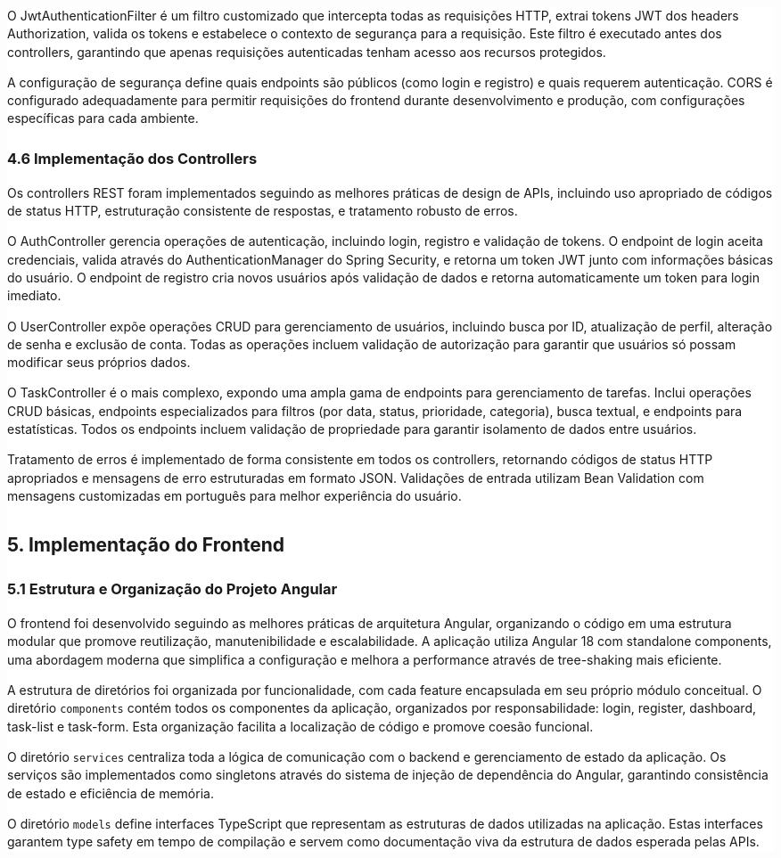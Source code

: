 O JwtAuthenticationFilter é um filtro customizado que intercepta todas as requisições HTTP, extrai tokens JWT dos headers Authorization, valida os tokens e estabelece o contexto de segurança para a requisição. Este filtro é executado antes dos controllers, garantindo que apenas requisições autenticadas tenham acesso aos recursos protegidos.

A configuração de segurança define quais endpoints são públicos (como login e registro) e quais requerem autenticação. CORS é configurado adequadamente para permitir requisições do frontend durante desenvolvimento e produção, com configurações específicas para cada ambiente.

### 4.6 Implementação dos Controllers

Os controllers REST foram implementados seguindo as melhores práticas de design de APIs, incluindo uso apropriado de códigos de status HTTP, estruturação consistente de respostas, e tratamento robusto de erros.

O AuthController gerencia operações de autenticação, incluindo login, registro e validação de tokens. O endpoint de login aceita credenciais, valida através do AuthenticationManager do Spring Security, e retorna um token JWT junto com informações básicas do usuário. O endpoint de registro cria novos usuários após validação de dados e retorna automaticamente um token para login imediato.

O UserController expõe operações CRUD para gerenciamento de usuários, incluindo busca por ID, atualização de perfil, alteração de senha e exclusão de conta. Todas as operações incluem validação de autorização para garantir que usuários só possam modificar seus próprios dados.

O TaskController é o mais complexo, expondo uma ampla gama de endpoints para gerenciamento de tarefas. Inclui operações CRUD básicas, endpoints especializados para filtros (por data, status, prioridade, categoria), busca textual, e endpoints para estatísticas. Todos os endpoints incluem validação de propriedade para garantir isolamento de dados entre usuários.

Tratamento de erros é implementado de forma consistente em todos os controllers, retornando códigos de status HTTP apropriados e mensagens de erro estruturadas em formato JSON. Validações de entrada utilizam Bean Validation com mensagens customizadas em português para melhor experiência do usuário.


## 5. Implementação do Frontend

### 5.1 Estrutura e Organização do Projeto Angular

O frontend foi desenvolvido seguindo as melhores práticas de arquitetura Angular, organizando o código em uma estrutura modular que promove reutilização, manutenibilidade e escalabilidade. A aplicação utiliza Angular 18 com standalone components, uma abordagem moderna que simplifica a configuração e melhora a performance através de tree-shaking mais eficiente.

A estrutura de diretórios foi organizada por funcionalidade, com cada feature encapsulada em seu próprio módulo conceitual. O diretório `components` contém todos os componentes da aplicação, organizados por responsabilidade: login, register, dashboard, task-list e task-form. Esta organização facilita a localização de código e promove coesão funcional.

O diretório `services` centraliza toda a lógica de comunicação com o backend e gerenciamento de estado da aplicação. Os serviços são implementados como singletons através do sistema de injeção de dependência do Angular, garantindo consistência de estado e eficiência de memória.

O diretório `models` define interfaces TypeScript que representam as estruturas de dados utilizadas na aplicação. Estas interfaces garantem type safety em tempo de compilação e servem como documentação viva da estrutura de dados esperada pelas APIs.
